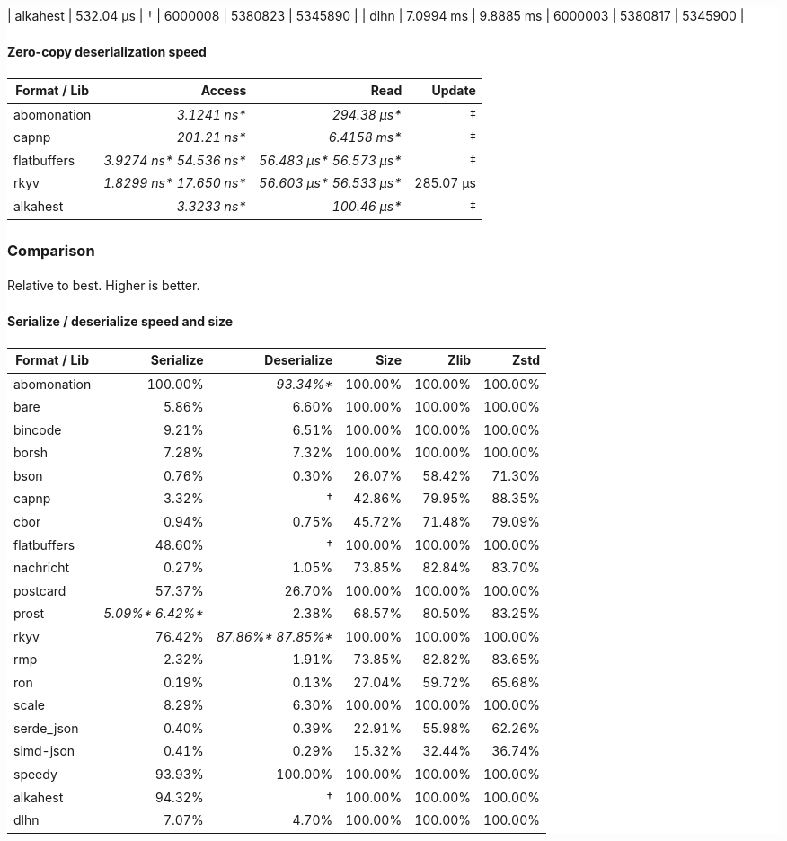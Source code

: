 | alkahest | 532.04 µs | † | 6000008 | 5380823 | 5345890 |
| dlhn | 7.0994 ms | 9.8885 ms | 6000003 | 5380817 | 5345900 |

#### Zero-copy deserialization speed

| Format / Lib | Access | Read | Update |
|---|--:|--:|--:|
| abomonation | <span title="unvalidated">*3.1241 ns\**</span> | <span title="unvalidated">*294.38 µs\**</span> | ‡ |
| capnp | <span title="validated on-demand with error">*201.21 ns\**</span> | <span title="validated on-demand with error">*6.4158 ms\**</span> | ‡ |
| flatbuffers | <span title="unvalidated">*3.9274 ns\**</span> <span title="validated upfront with error">*54.536 ns\**</span> | <span title="unvalidated">*56.483 µs\**</span> <span title="validated upfront with error">*56.573 µs\**</span> | ‡ |
| rkyv | <span title="unvalidated">*1.8299 ns\**</span> <span title="validated upfront with error">*17.650 ns\**</span> | <span title="unvalidated">*56.603 µs\**</span> <span title="validated upfront with error">*56.533 µs\**</span> | 285.07 µs |
| alkahest | <span title="validated on-demand with panic">*3.3233 ns\**</span> | <span title="validated on-demand with panic">*100.46 µs\**</span> | ‡ |

### Comparison

Relative to best. Higher is better.

#### Serialize / deserialize speed and size

| Format / Lib | Serialize | Deserialize | Size | Zlib | Zstd |
|---|--:|--:|--:|--:|--:|
| abomonation | 100.00% | <span title="unvalidated">*93.34%\**</span> | 100.00% | 100.00% | 100.00% |
| bare | 5.86% | 6.60% | 100.00% | 100.00% | 100.00% |
| bincode | 9.21% | 6.51% | 100.00% | 100.00% | 100.00% |
| borsh | 7.28% | 7.32% | 100.00% | 100.00% | 100.00% |
| bson | 0.76% | 0.30% | 26.07% | 58.42% | 71.30% |
| capnp | 3.32% | † | 42.86% | 79.95% | 88.35% |
| cbor | 0.94% | 0.75% | 45.72% | 71.48% | 79.09% |
| flatbuffers | 48.60% | † | 100.00% | 100.00% | 100.00% |
| nachricht | 0.27% | 1.05% | 73.85% | 82.84% | 83.70% |
| postcard | 57.37% | 26.70% | 100.00% | 100.00% | 100.00% |
| prost | <span title="populate + encode">*5.09%\**</span> <span title="encode">*6.42%\**</span> | 2.38% | 68.57% | 80.50% | 83.25% |
| rkyv | 76.42% | <span title="unvalidated">*87.86%\**</span> <span title="validated upfront with error">*87.85%\**</span> | 100.00% | 100.00% | 100.00% |
| rmp | 2.32% | 1.91% | 73.85% | 82.82% | 83.65% |
| ron | 0.19% | 0.13% | 27.04% | 59.72% | 65.68% |
| scale | 8.29% | 6.30% | 100.00% | 100.00% | 100.00% |
| serde_json | 0.40% | 0.39% | 22.91% | 55.98% | 62.26% |
| simd-json | 0.41% | 0.29% | 15.32% | 32.44% | 36.74% |
| speedy | 93.93% | 100.00% | 100.00% | 100.00% | 100.00% |
| alkahest | 94.32% | † | 100.00% | 100.00% | 100.00% |
| dlhn | 7.07% | 4.70% | 100.00% | 100.00% | 100.00% |
